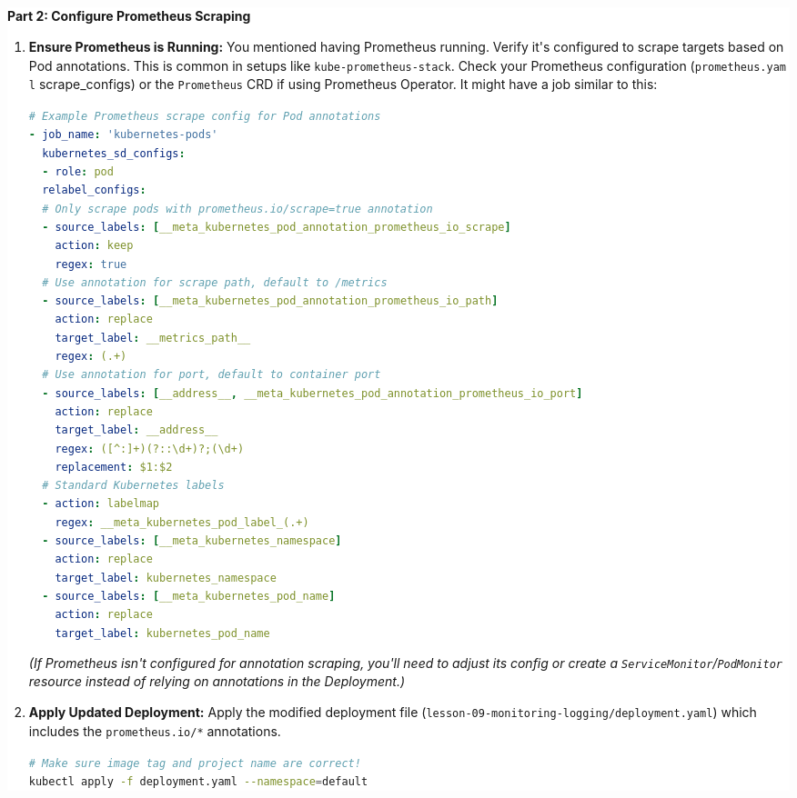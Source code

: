 **Part 2: Configure Prometheus Scraping**

1.  **Ensure Prometheus is Running:** You mentioned having Prometheus running. Verify it's configured to scrape targets based on Pod annotations. This is common in setups like `kube-prometheus-stack`. Check your Prometheus configuration (`prometheus.yaml` scrape_configs) or the `Prometheus` CRD if using Prometheus Operator. It might have a job similar to this:
    ```yaml
    # Example Prometheus scrape config for Pod annotations
    - job_name: 'kubernetes-pods'
      kubernetes_sd_configs:
      - role: pod
      relabel_configs:
      # Only scrape pods with prometheus.io/scrape=true annotation
      - source_labels: [__meta_kubernetes_pod_annotation_prometheus_io_scrape]
        action: keep
        regex: true
      # Use annotation for scrape path, default to /metrics
      - source_labels: [__meta_kubernetes_pod_annotation_prometheus_io_path]
        action: replace
        target_label: __metrics_path__
        regex: (.+)
      # Use annotation for port, default to container port
      - source_labels: [__address__, __meta_kubernetes_pod_annotation_prometheus_io_port]
        action: replace
        target_label: __address__
        regex: ([^:]+)(?::\d+)?;(\d+)
        replacement: $1:$2
      # Standard Kubernetes labels
      - action: labelmap
        regex: __meta_kubernetes_pod_label_(.+)
      - source_labels: [__meta_kubernetes_namespace]
        action: replace
        target_label: kubernetes_namespace
      - source_labels: [__meta_kubernetes_pod_name]
        action: replace
        target_label: kubernetes_pod_name
    ```
    *(If Prometheus isn't configured for annotation scraping, you'll need to adjust its config or create a `ServiceMonitor`/`PodMonitor` resource instead of relying on annotations in the Deployment.)*

2.  **Apply Updated Deployment:** Apply the modified deployment file (`lesson-09-monitoring-logging/deployment.yaml`) which includes the `prometheus.io/*` annotations.
    ```bash
    # Make sure image tag and project name are correct!
    kubectl apply -f deployment.yaml --namespace=default
    ```
